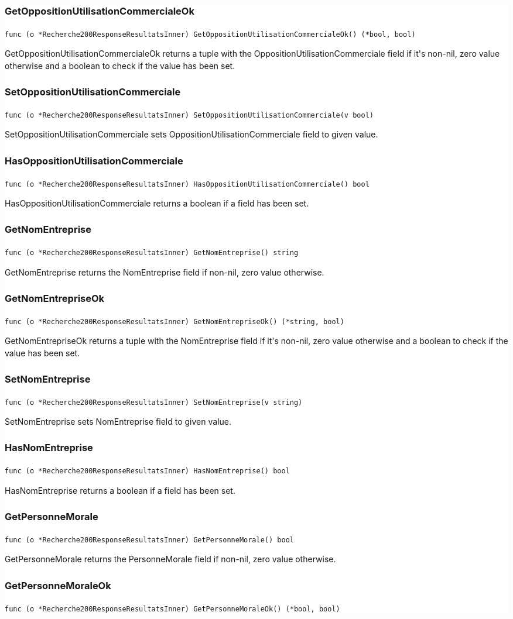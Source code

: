 ### GetOppositionUtilisationCommercialeOk

`func (o *Recherche200ResponseResultatsInner) GetOppositionUtilisationCommercialeOk() (*bool, bool)`

GetOppositionUtilisationCommercialeOk returns a tuple with the OppositionUtilisationCommerciale field if it's non-nil, zero value otherwise
and a boolean to check if the value has been set.

### SetOppositionUtilisationCommerciale

`func (o *Recherche200ResponseResultatsInner) SetOppositionUtilisationCommerciale(v bool)`

SetOppositionUtilisationCommerciale sets OppositionUtilisationCommerciale field to given value.

### HasOppositionUtilisationCommerciale

`func (o *Recherche200ResponseResultatsInner) HasOppositionUtilisationCommerciale() bool`

HasOppositionUtilisationCommerciale returns a boolean if a field has been set.

### GetNomEntreprise

`func (o *Recherche200ResponseResultatsInner) GetNomEntreprise() string`

GetNomEntreprise returns the NomEntreprise field if non-nil, zero value otherwise.

### GetNomEntrepriseOk

`func (o *Recherche200ResponseResultatsInner) GetNomEntrepriseOk() (*string, bool)`

GetNomEntrepriseOk returns a tuple with the NomEntreprise field if it's non-nil, zero value otherwise
and a boolean to check if the value has been set.

### SetNomEntreprise

`func (o *Recherche200ResponseResultatsInner) SetNomEntreprise(v string)`

SetNomEntreprise sets NomEntreprise field to given value.

### HasNomEntreprise

`func (o *Recherche200ResponseResultatsInner) HasNomEntreprise() bool`

HasNomEntreprise returns a boolean if a field has been set.

### GetPersonneMorale

`func (o *Recherche200ResponseResultatsInner) GetPersonneMorale() bool`

GetPersonneMorale returns the PersonneMorale field if non-nil, zero value otherwise.

### GetPersonneMoraleOk

`func (o *Recherche200ResponseResultatsInner) GetPersonneMoraleOk() (*bool, bool)`
